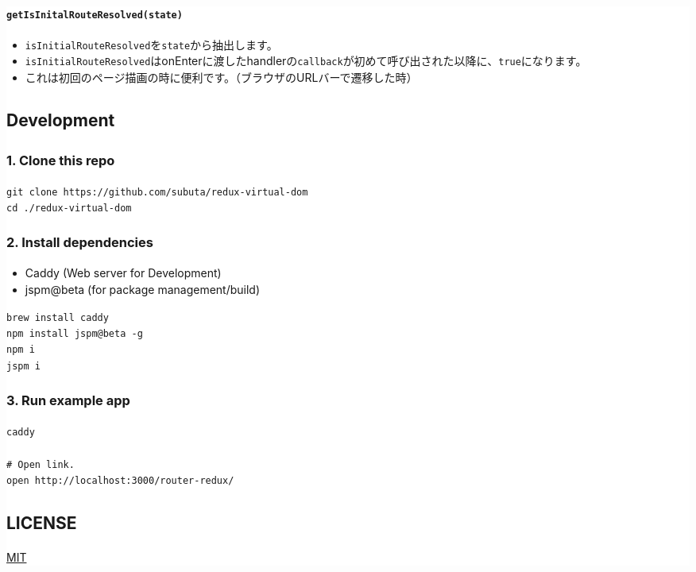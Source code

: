 #### `getIsInitalRouteResolved(state)`
- `isInitialRouteResolved`を`state`から抽出します。
- `isInitialRouteResolved`はonEnterに渡したhandlerの`callback`が初めて呼び出された以降に、`true`になります。
- これは初回のページ描画の時に便利です。（ブラウザのURLバーで遷移した時）

## Development
### 1. Clone this repo

```
git clone https://github.com/subuta/redux-virtual-dom
cd ./redux-virtual-dom
```

### 2. Install dependencies

- Caddy (Web server for Development)
- jspm@beta (for package management/build)

```
brew install caddy
npm install jspm@beta -g
npm i
jspm i
```

### 3. Run example app

```
caddy

# Open link.
open http://localhost:3000/router-redux/
```

## LICENSE
[MIT](https://opensource.org/licenses/MIT)
